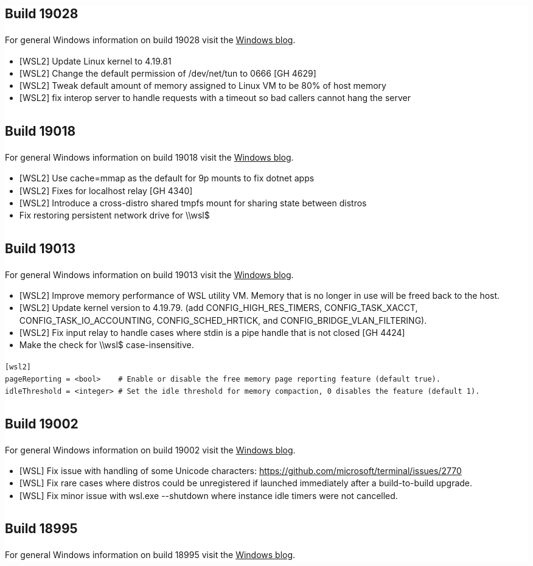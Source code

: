 ## Build 19028
For general Windows information on build 19028 visit the [Windows blog](https://blogs.windows.com/windowsexperience/2019/11/19/announcing-windows-10-insider-preview-build-19028/).

* [WSL2] Update Linux kernel to 4.19.81
* [WSL2] Change the default permission of /dev/net/tun to 0666 [GH 4629]
* [WSL2] Tweak default amount of memory assigned to Linux VM to be 80% of host memory
* [WSL2] fix interop server to handle requests with a timeout so bad callers cannot hang the server

## Build 19018
For general Windows information on build 19018 visit the [Windows blog](https://blogs.windows.com/windowsexperience/2019/11/05/announcing-windows-10-insider-preview-build-19018/).

* [WSL2] Use cache=mmap as the default for 9p mounts to fix dotnet apps
* [WSL2] Fixes for localhost relay [GH 4340]
* [WSL2] Introduce a cross-distro shared tmpfs mount for sharing state between distros
* Fix restoring persistent network drive for \\\\wsl$

## Build 19013
For general Windows information on build 19013 visit the [Windows blog](https://blogs.windows.com/windowsexperience/2019/10/29/announcing-windows-10-insider-preview-build-19013/).

* [WSL2] Improve memory performance of WSL utility VM. Memory that is no longer in use will be freed back to the host.
* [WSL2] Update kernel version to 4.19.79. (add CONFIG_HIGH_RES_TIMERS, CONFIG_TASK_XACCT, CONFIG_TASK_IO_ACCOUNTING, CONFIG_SCHED_HRTICK, and CONFIG_BRIDGE_VLAN_FILTERING).
* [WSL2] Fix input relay to handle cases where stdin is a pipe handle that is not closed [GH 4424]
* Make the check for \\\\wsl$ case-insensitive.
```
[wsl2]
pageReporting = <bool>    # Enable or disable the free memory page reporting feature (default true).
idleThreshold = <integer> # Set the idle threshold for memory compaction, 0 disables the feature (default 1).
```

## Build 19002
For general Windows information on build 19002 visit the [Windows blog](https://blogs.windows.com/windowsexperience/2019/10/17/announcing-windows-10-insider-preview-build-19002/).

* [WSL] Fix issue with handling of some Unicode characters: https://github.com/microsoft/terminal/issues/2770
* [WSL] Fix rare cases where distros could be unregistered if launched immediately after a build-to-build upgrade.
* [WSL] Fix minor issue with wsl.exe --shutdown where instance idle timers were not cancelled.

## Build 18995
For general Windows information on build 18995 visit the [Windows blog](https://blogs.windows.com/windowsexperience/2019/10/03/announcing-windows-10-insider-preview-build-18995/).
